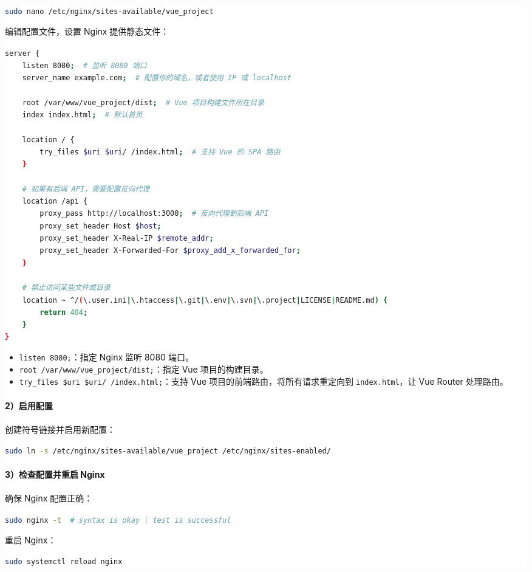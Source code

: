 ```bash
sudo nano /etc/nginx/sites-available/vue_project
```

编辑配置文件，设置 Nginx 提供静态文件：

```bash
server {
    listen 8080;  # 监听 8080 端口
    server_name example.com;  # 配置你的域名，或者使用 IP 或 localhost

    root /var/www/vue_project/dist;  # Vue 项目构建文件所在目录
    index index.html;  # 默认首页

    location / {
        try_files $uri $uri/ /index.html;  # 支持 Vue 的 SPA 路由
    }

    # 如果有后端 API，需要配置反向代理
    location /api {
        proxy_pass http://localhost:3000;  # 反向代理到后端 API
        proxy_set_header Host $host;
        proxy_set_header X-Real-IP $remote_addr;
        proxy_set_header X-Forwarded-For $proxy_add_x_forwarded_for;
    }

    # 禁止访问某些文件或目录
    location ~ ^/(\.user.ini|\.htaccess|\.git|\.env|\.svn|\.project|LICENSE|README.md) {
        return 404;
    }
}
```

- `listen 8080;`：指定 Nginx 监听 8080 端口。
- `root /var/www/vue_project/dist;`：指定 Vue 项目的构建目录。
- `try_files $uri $uri/ /index.html;`：支持 Vue 项目的前端路由，将所有请求重定向到 `index.html`，让 Vue Router 处理路由。

#### 2）启用配置

创建符号链接并启用新配置：

```bash
sudo ln -s /etc/nginx/sites-available/vue_project /etc/nginx/sites-enabled/
```

#### 3）检查配置并重启 Nginx

确保 Nginx 配置正确：

```bash
sudo nginx -t  # syntax is okay | test is successful
```

重启 Nginx：

```bash
sudo systemctl reload nginx
```
